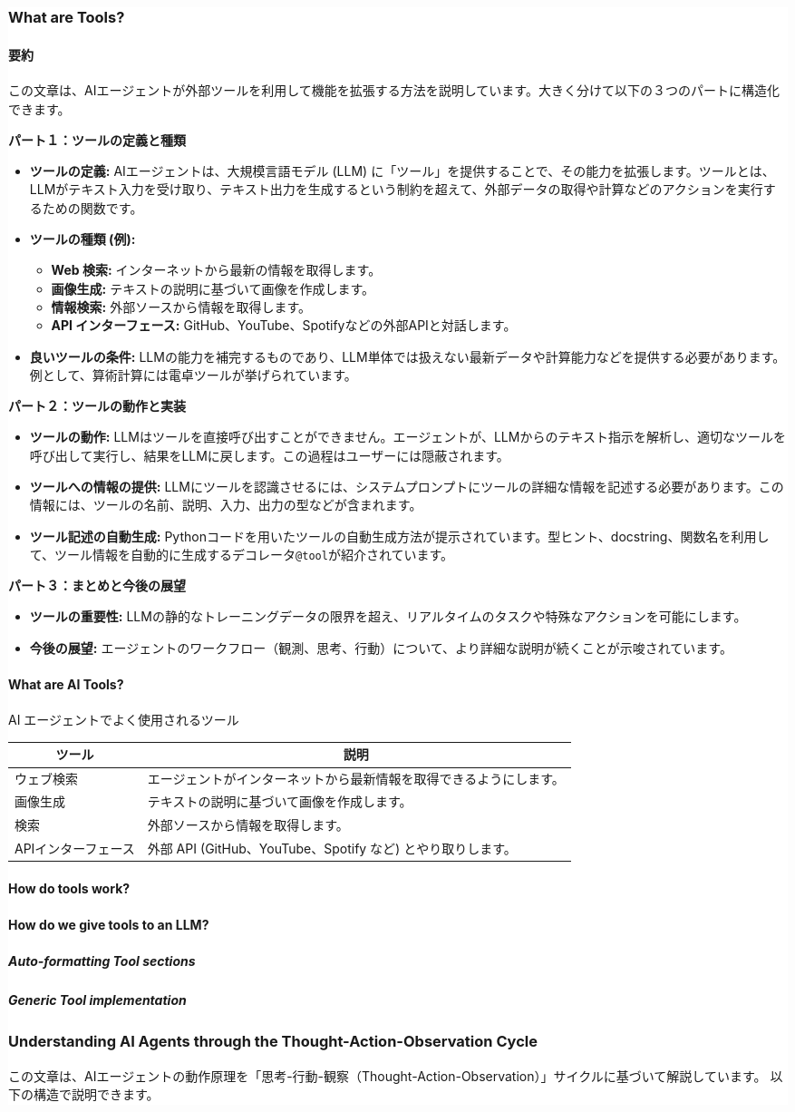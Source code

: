 ### What are Tools?
#### 要約
この文章は、AIエージェントが外部ツールを利用して機能を拡張する方法を説明しています。大きく分けて以下の３つのパートに構造化できます。

**パート１：ツールの定義と種類**

* **ツールの定義:**  AIエージェントは、大規模言語モデル (LLM) に「ツール」を提供することで、その能力を拡張します。ツールとは、LLMがテキスト入力を受け取り、テキスト出力を生成するという制約を超えて、外部データの取得や計算などのアクションを実行するための関数です。

* **ツールの種類 (例):**
    * **Web 検索:** インターネットから最新の情報を取得します。
    * **画像生成:** テキストの説明に基づいて画像を作成します。
    * **情報検索:** 外部ソースから情報を取得します。
    * **API インターフェース:** GitHub、YouTube、Spotifyなどの外部APIと対話します。

* **良いツールの条件:** LLMの能力を補完するものであり、LLM単体では扱えない最新データや計算能力などを提供する必要があります。例として、算術計算には電卓ツールが挙げられています。

**パート２：ツールの動作と実装**

* **ツールの動作:** LLMはツールを直接呼び出すことができません。エージェントが、LLMからのテキスト指示を解析し、適切なツールを呼び出して実行し、結果をLLMに戻します。この過程はユーザーには隠蔽されます。

* **ツールへの情報の提供:** LLMにツールを認識させるには、システムプロンプトにツールの詳細な情報を記述する必要があります。この情報には、ツールの名前、説明、入力、出力の型などが含まれます。

* **ツール記述の自動生成:** Pythonコードを用いたツールの自動生成方法が提示されています。型ヒント、docstring、関数名を利用して、ツール情報を自動的に生成するデコレータ`@tool`が紹介されています。

**パート３：まとめと今後の展望**

* **ツールの重要性:**  LLMの静的なトレーニングデータの限界を超え、リアルタイムのタスクや特殊なアクションを可能にします。

* **今後の展望:** エージェントのワークフロー（観測、思考、行動）について、より詳細な説明が続くことが示唆されています。

#### What are AI Tools?
AI エージェントでよく使用されるツール

| ツール            | 説明                                                |
| ----------------- | --------------------------------------------------- |
| ウェブ検索        | エージェントがインターネットから最新情報を取得できるようにします。 |
| 画像生成          | テキストの説明に基づいて画像を作成します。                  |
| 検索              | 外部ソースから情報を取得します。                            |
| APIインターフェース | 外部 API (GitHub、YouTube、Spotify など) とやり取りします。     |

#### How do tools work?
#### How do we give tools to an LLM?

##### Auto-formatting Tool sections
##### Generic Tool implementation

### Understanding AI Agents through the Thought-Action-Observation Cycle
この文章は、AIエージェントの動作原理を「思考-行動-観察（Thought-Action-Observation）」サイクルに基づいて解説しています。  以下の構造で説明できます。

